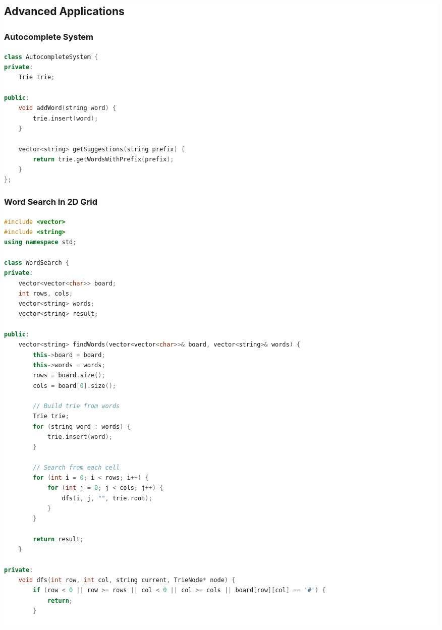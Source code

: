 ## Advanced Applications

### Autocomplete System

```cpp
class AutocompleteSystem {
private:
    Trie trie;
    
public:
    void addWord(string word) {
        trie.insert(word);
    }
    
    vector<string> getSuggestions(string prefix) {
        return trie.getWordsWithPrefix(prefix);
    }
};
```

### Word Search in 2D Grid

```cpp
#include <vector>
#include <string>
using namespace std;

class WordSearch {
private:
    vector<vector<char>> board;
    int rows, cols;
    vector<string> words;
    vector<string> result;
    
public:
    vector<string> findWords(vector<vector<char>>& board, vector<string>& words) {
        this->board = board;
        this->words = words;
        rows = board.size();
        cols = board[0].size();
        
        // Build trie from words
        Trie trie;
        for (string word : words) {
            trie.insert(word);
        }
        
        // Search from each cell
        for (int i = 0; i < rows; i++) {
            for (int j = 0; j < cols; j++) {
                dfs(i, j, "", trie.root);
            }
        }
        
        return result;
    }
    
private:
    void dfs(int row, int col, string current, TrieNode* node) {
        if (row < 0 || row >= rows || col < 0 || col >= cols || board[row][col] == '#') {
            return;
        }
        
```